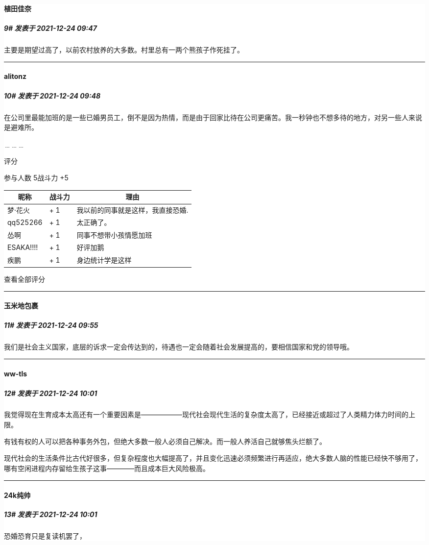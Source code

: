 ####  植田佳奈  
##### 9#       发表于 2021-12-24 09:47

主要是期望过高了，以前农村放养的大多数。村里总有一两个熊孩子作死挂了。

*****

####  alitonz  
##### 10#       发表于 2021-12-24 09:48

在公司里最能加班的是一些已婚男员工，倒不是因为热情，而是由于回家比待在公司更痛苦。我一秒钟也不想多待的地方，对另一些人来说是避难所。

﹍﹍﹍

评分

 参与人数 5战斗力 +5

|昵称|战斗力|理由|
|----|---|---|
| 梦·花火| + 1|我以前的同事就是这样，我直接恐婚.|
| qq525266| + 1|太正确了。|
| 怂啊| + 1|同事不想带小孩情愿加班|
| ESAKA!!!!| + 1|好评加鹅|
| 疾鹏| + 1|身边统计学是这样|

查看全部评分

*****

####  玉米地包裹  
##### 11#       发表于 2021-12-24 09:55

我们是社会主义国家，底层的诉求一定会传达到的，待遇也一定会随着社会发展提高的，要相信国家和党的领导哦。

*****

####  ww-tls  
##### 12#       发表于 2021-12-24 10:01

我觉得现在生育成本太高还有一个重要因素是——————现代社会现代生活的复杂度太高了，已经接近或超过了人类精力体力时间的上限。

有钱有权的人可以把各种事务外包，但绝大多数一般人必须自己解决。而一般人养活自己就够焦头烂额了。

现代社会的生活条件比古代好很多，但复杂程度也大幅提高了，并且变化迅速必须频繁进行再适应，绝大多数人脑的性能已经快不够用了，哪有空闲进程内存留给生孩子这事————而且成本巨大风险极高。

*****

####  24k纯帅  
##### 13#       发表于 2021-12-24 10:01

恐婚恐育只是复读机罢了，
